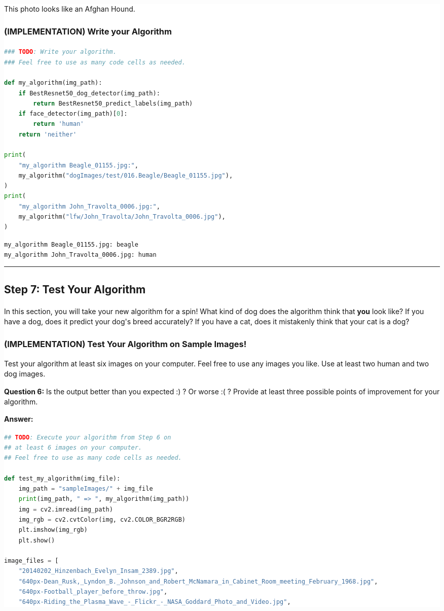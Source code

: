 This photo looks like an Afghan Hound.
### (IMPLEMENTATION) Write your Algorithm


```python
### TODO: Write your algorithm.
### Feel free to use as many code cells as needed.

def my_algorithm(img_path):
    if BestResnet50_dog_detector(img_path):
        return BestResnet50_predict_labels(img_path)
    if face_detector(img_path)[0]:
        return 'human'
    return 'neither'

print(
    "my_algorithm Beagle_01155.jpg:",
    my_algorithm("dogImages/test/016.Beagle/Beagle_01155.jpg"),
)
print(
    "my_algorithm John_Travolta_0006.jpg:",
    my_algorithm("lfw/John_Travolta/John_Travolta_0006.jpg"),
)
```

    my_algorithm Beagle_01155.jpg: beagle
    my_algorithm John_Travolta_0006.jpg: human


---
<a id='step7'></a>
## Step 7: Test Your Algorithm

In this section, you will take your new algorithm for a spin!  What kind of dog does the algorithm think that __you__ look like?  If you have a dog, does it predict your dog's breed accurately?  If you have a cat, does it mistakenly think that your cat is a dog?

### (IMPLEMENTATION) Test Your Algorithm on Sample Images!

Test your algorithm at least six images on your computer.  Feel free to use any images you like.  Use at least two human and two dog images.  

__Question 6:__ Is the output better than you expected :) ?  Or worse :( ?  Provide at least three possible points of improvement for your algorithm.

__Answer:__ 


```python
## TODO: Execute your algorithm from Step 6 on
## at least 6 images on your computer.
## Feel free to use as many code cells as needed.

def test_my_algorithm(img_file):
    img_path = "sampleImages/" + img_file
    print(img_path, " => ", my_algorithm(img_path))
    img = cv2.imread(img_path)
    img_rgb = cv2.cvtColor(img, cv2.COLOR_BGR2RGB)
    plt.imshow(img_rgb)
    plt.show()

image_files = [
    "20140202_Hinzenbach_Evelyn_Insam_2389.jpg",
    "640px-Dean_Rusk,_Lyndon_B._Johnson_and_Robert_McNamara_in_Cabinet_Room_meeting_February_1968.jpg",
    "640px-Football_player_before_throw.jpg",
    "640px-Riding_the_Plasma_Wave_-_Flickr_-_NASA_Goddard_Photo_and_Video.jpg",
```
